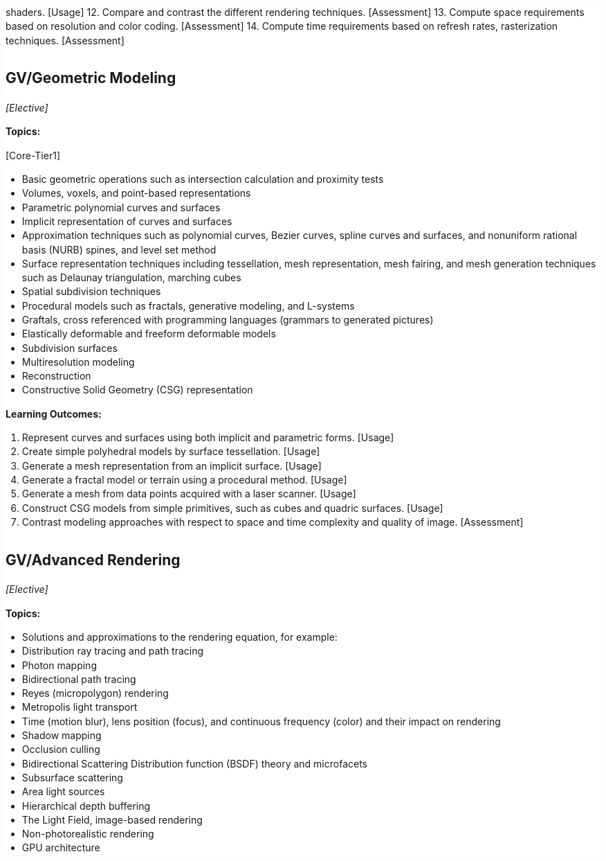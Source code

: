 shaders. [Usage]
12. Compare and contrast the different rendering techniques. [Assessment]
13. Compute space requirements based on resolution and color coding. [Assessment]
14. Compute time requirements based on refresh rates, rasterization techniques. [Assessment]



## GV/Geometric Modeling
*[Elective]*

**Topics:**

[Core-Tier1]

* Basic geometric operations such as intersection calculation and proximity tests
* Volumes, voxels, and point-based representations
* Parametric polynomial curves and surfaces
* Implicit representation of curves and surfaces
* Approximation techniques such as polynomial curves, Bezier curves, spline curves and surfaces, and nonuniform rational basis (NURB) spines, and level set method
* Surface representation techniques including tessellation, mesh representation, mesh fairing, and mesh
generation techniques such as Delaunay triangulation, marching cubes
* Spatial subdivision techniques
* Procedural models such as fractals, generative modeling, and L-systems
* Graftals, cross referenced with programming languages (grammars to generated pictures)
* Elastically deformable and freeform deformable models
* Subdivision surfaces
* Multiresolution modeling
* Reconstruction
* Constructive Solid Geometry (CSG) representation

**Learning Outcomes:**

1. Represent curves and surfaces using both implicit and parametric forms. [Usage]
2. Create simple polyhedral models by surface tessellation. [Usage]
3. Generate a mesh representation from an implicit surface. [Usage]
4. Generate a fractal model or terrain using a procedural method. [Usage]
5. Generate a mesh from data points acquired with a laser scanner. [Usage]
6. Construct CSG models from simple primitives, such as cubes and quadric surfaces. [Usage]
7. Contrast modeling approaches with respect to space and time complexity and quality of image.
[Assessment]



## GV/Advanced Rendering
*[Elective]*

**Topics:**

* Solutions and approximations to the rendering equation, for example:
 * Distribution ray tracing and path tracing
 * Photon mapping
 * Bidirectional path tracing
 * Reyes (micropolygon) rendering
 * Metropolis light transport
* Time (motion blur), lens position (focus), and continuous frequency (color) and their impact on rendering
* Shadow mapping
* Occlusion culling
* Bidirectional Scattering Distribution function (BSDF) theory and microfacets
* Subsurface scattering
* Area light sources
* Hierarchical depth buffering
* The Light Field, image-based rendering
* Non-photorealistic rendering
* GPU architecture